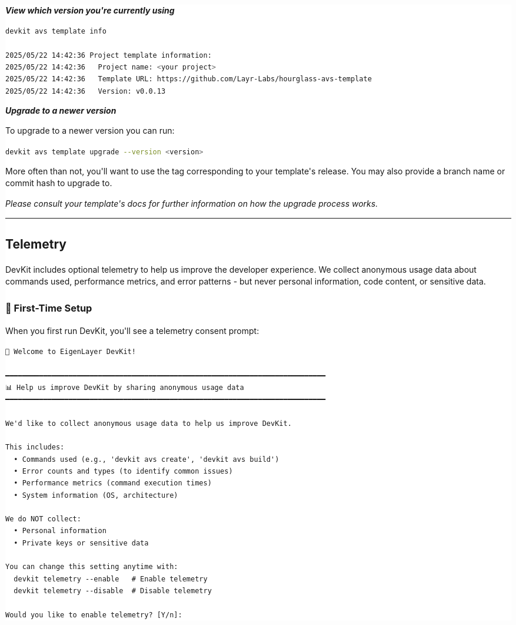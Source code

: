 **_View which version you're currently using_**

```bash
devkit avs template info

2025/05/22 14:42:36 Project template information:
2025/05/22 14:42:36   Project name: <your project>
2025/05/22 14:42:36   Template URL: https://github.com/Layr-Labs/hourglass-avs-template
2025/05/22 14:42:36   Version: v0.0.13
```

**_Upgrade to a newer version_**

To upgrade to a newer version you can run:

```bash
devkit avs template upgrade --version <version>
```

More often than not, you'll want to use the tag corresponding to your template's release. You may also provide a branch name or commit hash to upgrade to.

_Please consult your template's docs for further information on how the upgrade process works._

---

## Telemetry 

DevKit includes optional telemetry to help us improve the developer experience. We collect anonymous usage data about commands used, performance metrics, and error patterns - but never personal information, code content, or sensitive data.

### 🎯 First-Time Setup

When you first run DevKit, you'll see a telemetry consent prompt:

```
🎯 Welcome to EigenLayer DevKit!

━━━━━━━━━━━━━━━━━━━━━━━━━━━━━━━━━━━━━━━━━━━━━━━━━━━━━━━━━━━━━━━━━━━━━━━━━━━━
📊 Help us improve DevKit by sharing anonymous usage data
━━━━━━━━━━━━━━━━━━━━━━━━━━━━━━━━━━━━━━━━━━━━━━━━━━━━━━━━━━━━━━━━━━━━━━━━━━━━

We'd like to collect anonymous usage data to help us improve DevKit.

This includes:
  • Commands used (e.g., 'devkit avs create', 'devkit avs build')
  • Error counts and types (to identify common issues)
  • Performance metrics (command execution times)
  • System information (OS, architecture)

We do NOT collect:
  • Personal information
  • Private keys or sensitive data

You can change this setting anytime with:
  devkit telemetry --enable   # Enable telemetry
  devkit telemetry --disable  # Disable telemetry

Would you like to enable telemetry? [Y/n]:
```
